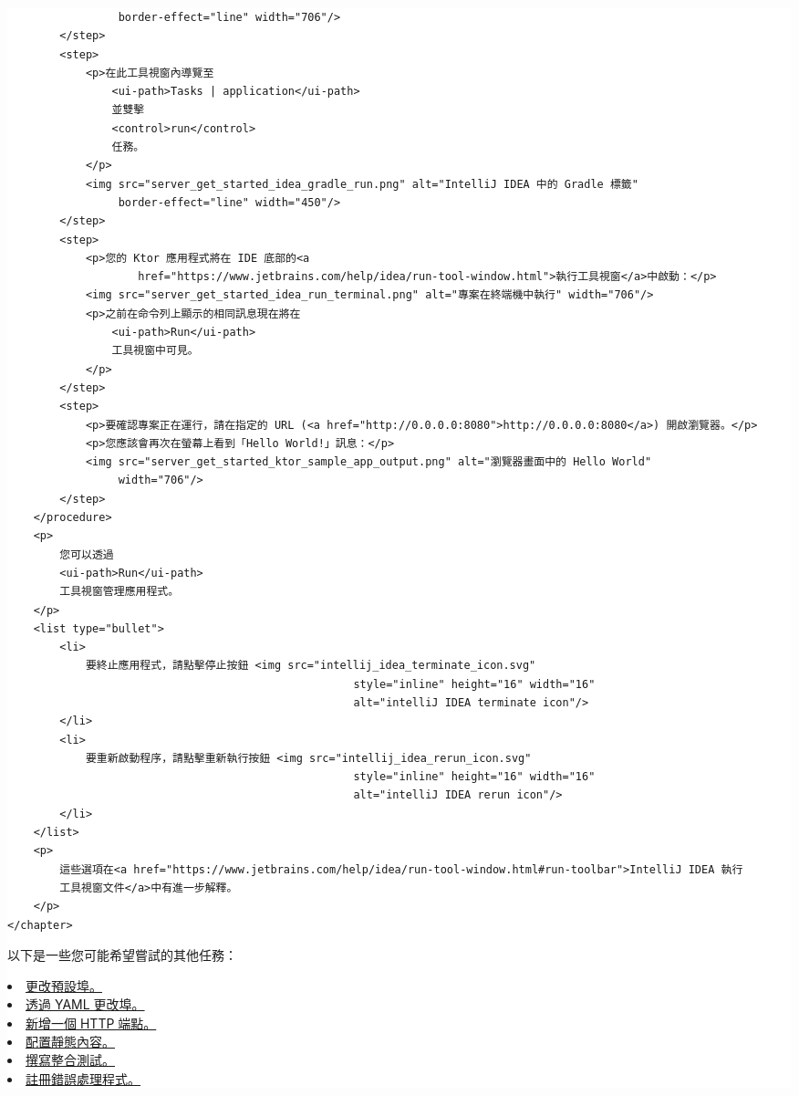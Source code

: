                      border-effect="line" width="706"/>
            </step>
            <step>
                <p>在此工具視窗內導覽至
                    <ui-path>Tasks | application</ui-path>
                    並雙擊
                    <control>run</control>
                    任務。
                </p>
                <img src="server_get_started_idea_gradle_run.png" alt="IntelliJ IDEA 中的 Gradle 標籤"
                     border-effect="line" width="450"/>
            </step>
            <step>
                <p>您的 Ktor 應用程式將在 IDE 底部的<a
                        href="https://www.jetbrains.com/help/idea/run-tool-window.html">執行工具視窗</a>中啟動：</p>
                <img src="server_get_started_idea_run_terminal.png" alt="專案在終端機中執行" width="706"/>
                <p>之前在命令列上顯示的相同訊息現在將在
                    <ui-path>Run</ui-path>
                    工具視窗中可見。
                </p>
            </step>
            <step>
                <p>要確認專案正在運行，請在指定的 URL (<a href="http://0.0.0.0:8080">http://0.0.0.0:8080</a>) 開啟瀏覽器。</p>
                <p>您應該會再次在螢幕上看到「Hello World!」訊息：</p>
                <img src="server_get_started_ktor_sample_app_output.png" alt="瀏覽器畫面中的 Hello World"
                     width="706"/>
            </step>
        </procedure>
        <p>
            您可以透過
            <ui-path>Run</ui-path>
            工具視窗管理應用程式。
        </p>
        <list type="bullet">
            <li>
                要終止應用程式，請點擊停止按鈕 <img src="intellij_idea_terminate_icon.svg"
                                                         style="inline" height="16" width="16"
                                                         alt="intelliJ IDEA terminate icon"/>
            </li>
            <li>
                要重新啟動程序，請點擊重新執行按鈕 <img src="intellij_idea_rerun_icon.svg"
                                                         style="inline" height="16" width="16"
                                                         alt="intelliJ IDEA rerun icon"/>
            </li>
        </list>
        <p>
            這些選項在<a href="https://www.jetbrains.com/help/idea/run-tool-window.html#run-toolbar">IntelliJ IDEA 執行
            工具視窗文件</a>中有進一步解釋。
        </p>
    </chapter>
</chapter>
<chapter title="要嘗試的其他任務" id="additional-tasks">
    <p>以下是一些您可能希望嘗試的其他任務：</p>
    <list type="decimal">
        <li><a href="#change-the-default-port">更改預設埠。</a></li>
        <li><a href="#change-the-port-via-yaml">透過 YAML 更改埠。</a></li>
        <li><a href="#add-a-new-http-endpoint">新增一個 HTTP 端點。</a></li>
        <li><a href="#configure-static-content">配置靜態內容。</a></li>
        <li><a href="#write-an-integration-test">撰寫整合測試。</a></li>
        <li><a href="#register-error-handlers">註冊錯誤處理程式。</a></li>